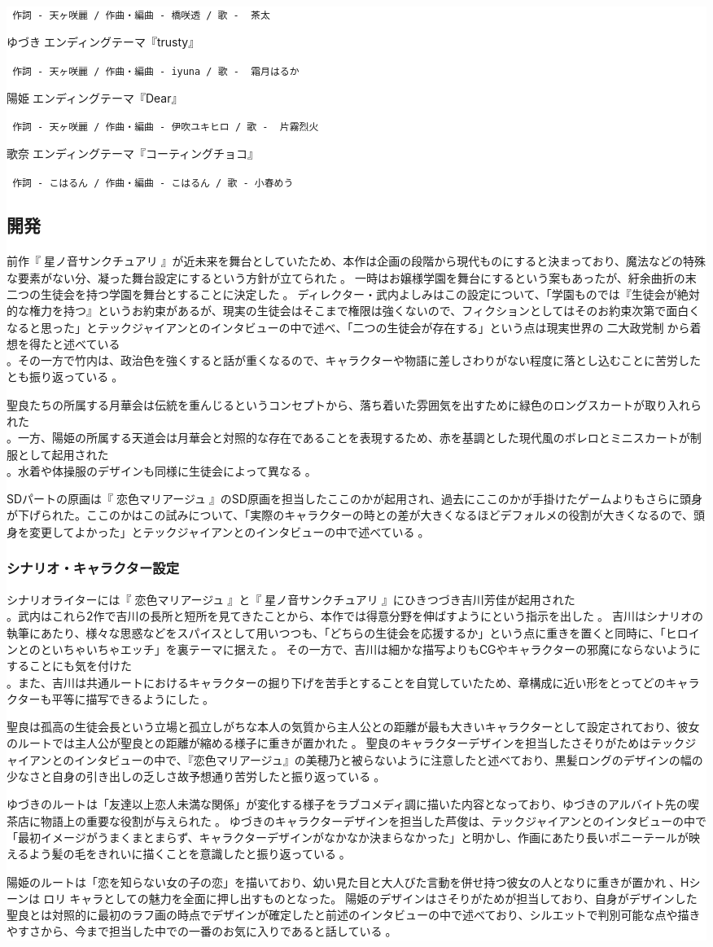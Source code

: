      作詞 - 天ヶ咲麗 / 作曲・編曲 - 橋咲透 / 歌 -  茶太 
ゆづき エンディングテーマ『trusty』

     作詞 - 天ヶ咲麗 / 作曲・編曲 - iyuna / 歌 -  霜月はるか 
陽姫 エンディングテーマ『Dear』

     作詞 - 天ヶ咲麗 / 作曲・編曲 - 伊吹ユキヒロ / 歌 -  片霧烈火 
歌奈 エンディングテーマ『コーティングチョコ』

     作詞 - こはるん / 作曲・編曲 - こはるん / 歌 - 小春めう 

##  開発  

前作『  星ノ音サンクチュアリ
』が近未来を舞台としていたため、本作は企画の段階から現代ものにすると決まっており、魔法などの特殊な要素がない分、凝った舞台設定にするという方針が立てられた
  。 一時はお嬢様学園を舞台にするという案もあったが、紆余曲折の末二つの生徒会を持つ学園を舞台とすることに決定した    。
ディレクター・武内よしみはこの設定について、「学園ものでは『生徒会が絶対的な権力を持つ』というお約束があるが、現実の生徒会はそこまで権限は強くないので、フィクションとしてはそのお約束次第で面白くなると思った」とテックジャイアンとのインタビューの中で述べ、「二つの生徒会が存在する」という点は現実世界の
二大政党制  から着想を得たと述べている  
。その一方で竹内は、政治色を強くすると話が重くなるので、キャラクターや物語に差しさわりがない程度に落とし込むことに苦労したとも振り返っている    。

聖良たちの所属する月華会は伝統を重んじるというコンセプトから、落ち着いた雰囲気を出すために緑色のロングスカートが取り入れられた  
。一方、陽姫の所属する天道会は月華会と対照的な存在であることを表現するため、赤を基調とした現代風のボレロとミニスカートが制服として起用された  
。水着や体操服のデザインも同様に生徒会によって異なる    。

SDパートの原画は『  恋色マリアージュ
』のSD原画を担当したここのかが起用され、過去にここのかが手掛けたゲームよりもさらに頭身が下げられた。ここのかはこの試みについて、「実際のキャラクターの時との差が大きくなるほどデフォルメの役割が大きくなるので、頭身を変更してよかった」とテックジャイアンとのインタビューの中で述べている
  。

###  シナリオ・キャラクター設定  

シナリオライターには『  恋色マリアージュ  』と『  星ノ音サンクチュアリ  』にひきつづき吉川芳佳が起用された  
。武内はこれら2作で吉川の長所と短所を見てきたことから、本作では得意分野を伸ばすようにという指示を出した    。
吉川はシナリオの執筆にあたり、様々な思惑などをスパイスとして用いつつも、「どちらの生徒会を応援するか」という点に重きを置くと同時に、「ヒロインとのといちゃいちゃエッチ」を裏テーマに据えた
  。 その一方で、吉川は細かな描写よりもCGやキャラクターの邪魔にならないようにすることにも気を付けた  
。また、吉川は共通ルートにおけるキャラクターの掘り下げを苦手とすることを自覚していたため、章構成に近い形をとってどのキャラクターも平等に描写できるようにした
  。

聖良は孤高の生徒会長という立場と孤立しがちな本人の気質から主人公との距離が最も大きいキャラクターとして設定されており、彼女のルートでは主人公が聖良との距離が縮める様子に重きが置かれた
    。
聖良のキャラクターデザインを担当したさそりがためはテックジャイアンとのインタビューの中で、『恋色マリアージュ』の美穂乃と被らないように注意したと述べており、黒髪ロングのデザインの幅の少なさと自身の引き出しの乏しさ故予想通り苦労したと振り返っている
  。

ゆづきのルートは「友達以上恋人未満な関係」が変化する様子をラブコメディ調に描いた内容となっており、ゆづきのアルバイト先の喫茶店に物語上の重要な役割が与えられた
  。
ゆづきのキャラクターデザインを担当した芦俊は、テックジャイアンとのインタビューの中で「最初イメージがうまくまとまらず、キャラクターデザインがなかなか決まらなかった」と明かし、作画にあたり長いポニーテールが映えるよう髪の毛をきれいに描くことを意識したと振り返っている
  。

陽姫のルートは「恋を知らない女の子の恋」を描いており、幼い見た目と大人びた言動を併せ持つ彼女の人となりに重きが置かれ    、Hシーンは  ロリ
キャラとしての魅力を全面に押し出すものとなった。
陽姫のデザインはさそりがためが担当しており、自身がデザインした聖良とは対照的に最初のラフ画の時点でデザインが確定したと前述のインタビューの中で述べており、シルエットで判別可能な点や描きやすさから、今まで担当した中での一番のお気に入りであると話している
  。
